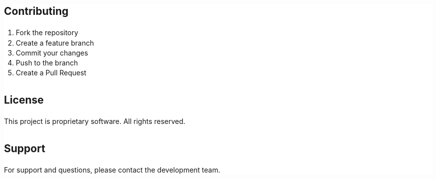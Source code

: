 ## Contributing

1. Fork the repository
2. Create a feature branch
3. Commit your changes
4. Push to the branch
5. Create a Pull Request

## License

This project is proprietary software. All rights reserved.

## Support

For support and questions, please contact the development team.
